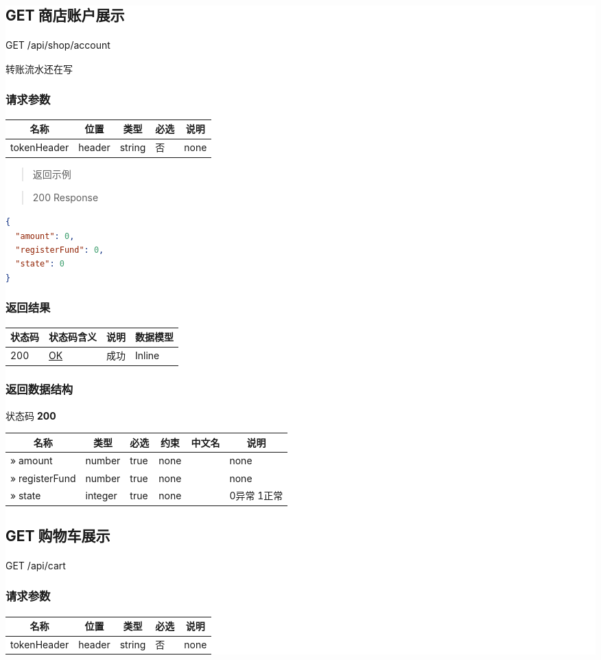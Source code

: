 ## GET 商店账户展示

GET /api/shop/account

转账流水还在写

### 请求参数

|名称|位置|类型|必选|说明|
|---|---|---|---|---|
|tokenHeader|header|string| 否 |none|

> 返回示例

> 200 Response

```json
{
  "amount": 0,
  "registerFund": 0,
  "state": 0
}
```

### 返回结果

|状态码|状态码含义|说明|数据模型|
|---|---|---|---|
|200|[OK](https://tools.ietf.org/html/rfc7231#section-6.3.1)|成功|Inline|

### 返回数据结构

状态码 **200**

|名称|类型|必选|约束|中文名|说明|
|---|---|---|---|---|---|
|» amount|number|true|none||none|
|» registerFund|number|true|none||none|
|» state|integer|true|none||0异常 1正常|

## GET 购物车展示

GET /api/cart

### 请求参数

|名称|位置|类型|必选|说明|
|---|---|---|---|---|
|tokenHeader|header|string| 否 |none|
